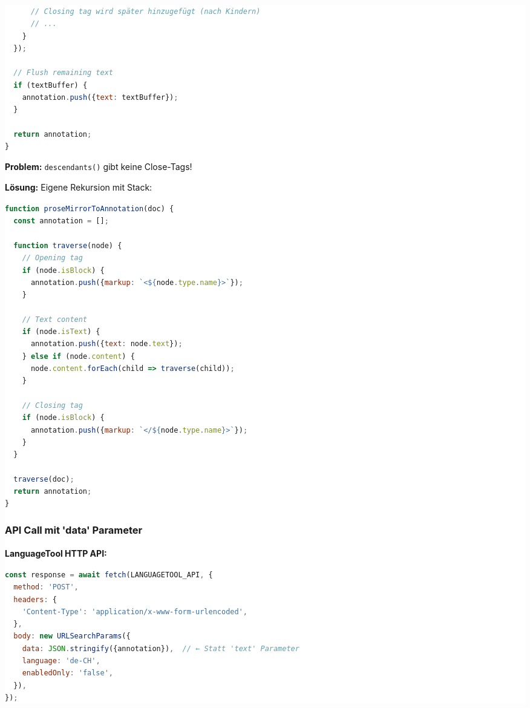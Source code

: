 ```javascript
      // Closing tag wird später hinzugefügt (nach Kindern)
      // ...
    }
  });

  // Flush remaining text
  if (textBuffer) {
    annotation.push({text: textBuffer});
  }

  return annotation;
}
```

**Problem:** `descendants()` gibt keine Close-Tags!

**Lösung:** Eigene Rekursion mit Stack:
```javascript
function proseMirrorToAnnotation(doc) {
  const annotation = [];

  function traverse(node) {
    // Opening tag
    if (node.isBlock) {
      annotation.push({markup: `<${node.type.name}>`});
    }

    // Text content
    if (node.isText) {
      annotation.push({text: node.text});
    } else if (node.content) {
      node.content.forEach(child => traverse(child));
    }

    // Closing tag
    if (node.isBlock) {
      annotation.push({markup: `</${node.type.name}>`});
    }
  }

  traverse(doc);
  return annotation;
}
```

### API Call mit 'data' Parameter

**LanguageTool HTTP API:**
```javascript
const response = await fetch(LANGUAGETOOL_API, {
  method: 'POST',
  headers: {
    'Content-Type': 'application/x-www-form-urlencoded',
  },
  body: new URLSearchParams({
    data: JSON.stringify({annotation}),  // ← Statt 'text' Parameter
    language: 'de-CH',
    enabledOnly: 'false',
  }),
});
```
